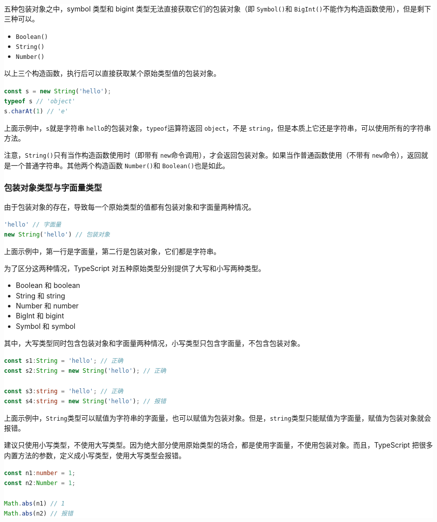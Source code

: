 五种包装对象之中，symbol 类型和 bigint 类型无法直接获取它们的包装对象（即 `Symbol()`和 `BigInt()`不能作为构造函数使用），但是剩下三种可以。

* `Boolean()`
* `String()`
* `Number()`

以上三个构造函数，执行后可以直接获取某个原始类型值的包装对象。

```typescript
const s = new String('hello');
typeof s // 'object'
s.charAt(1) // 'e'
```

上面示例中，`s`就是字符串 `hello`的包装对象，`typeof`运算符返回 `object`，不是 `string`，但是本质上它还是字符串，可以使用所有的字符串方法。

注意，`String()`只有当作构造函数使用时（即带有 `new`命令调用），才会返回包装对象。如果当作普通函数使用（不带有 `new`命令），返回就是一个普通字符串。其他两个构造函数 `Number()`和 `Boolean()`也是如此。

### 包装对象类型与字面量类型

由于包装对象的存在，导致每一个原始类型的值都有包装对象和字面量两种情况。

```typescript
'hello' // 字面量
new String('hello') // 包装对象
```

上面示例中，第一行是字面量，第二行是包装对象，它们都是字符串。

为了区分这两种情况，TypeScript 对五种原始类型分别提供了大写和小写两种类型。

* Boolean 和 boolean
* String 和 string
* Number 和 number
* BigInt 和 bigint
* Symbol 和 symbol

其中，大写类型同时包含包装对象和字面量两种情况，小写类型只包含字面量，不包含包装对象。

```typescript
const s1:String = 'hello'; // 正确
const s2:String = new String('hello'); // 正确

const s3:string = 'hello'; // 正确
const s4:string = new String('hello'); // 报错
```

上面示例中，`String`类型可以赋值为字符串的字面量，也可以赋值为包装对象。但是，`string`类型只能赋值为字面量，赋值为包装对象就会报错。

建议只使用小写类型，不使用大写类型。因为绝大部分使用原始类型的场合，都是使用字面量，不使用包装对象。而且，TypeScript 把很多内置方法的参数，定义成小写类型，使用大写类型会报错。

```typescript
const n1:number = 1;
const n2:Number = 1;

Math.abs(n1) // 1
Math.abs(n2) // 报错
```
